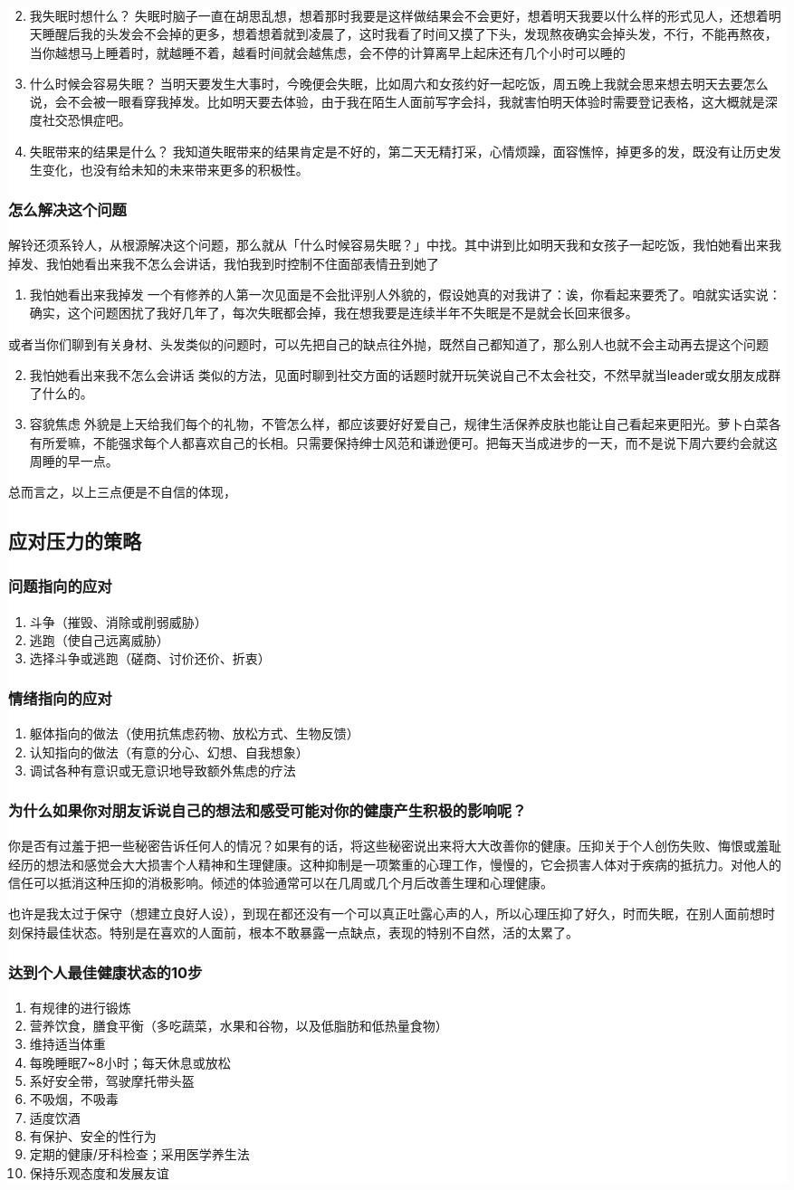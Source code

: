 2. 我失眠时想什么？
失眠时脑子一直在胡思乱想，想着那时我要是这样做结果会不会更好，想着明天我要以什么样的形式见人，还想着明天睡醒后我的头发会不会掉的更多，想着想着就到凌晨了，这时我看了时间又摸了下头，发现熬夜确实会掉头发，不行，不能再熬夜，当你越想马上睡着时，就越睡不着，越看时间就会越焦虑，会不停的计算离早上起床还有几个小时可以睡的

3. 什么时候会容易失眠？
当明天要发生大事时，今晚便会失眠，比如周六和女孩约好一起吃饭，周五晚上我就会思来想去明天去要怎么说，会不会被一眼看穿我掉发。比如明天要去体验，由于我在陌生人面前写字会抖，我就害怕明天体验时需要登记表格，这大概就是深度社交恐惧症吧。


4. 失眠带来的结果是什么？
我知道失眠带来的结果肯定是不好的，第二天无精打采，心情烦躁，面容憔悴，掉更多的发，既没有让历史发生变化，也没有给未知的未来带来更多的积极性。

### 怎么解决这个问题
解铃还须系铃人，从根源解决这个问题，那么就从「什么时候容易失眠？」中找。其中讲到比如明天我和女孩子一起吃饭，我怕她看出来我掉发、我怕她看出来我不怎么会讲话，我怕我到时控制不住面部表情丑到她了

1. 我怕她看出来我掉发
一个有修养的人第一次见面是不会批评别人外貌的，假设她真的对我讲了：诶，你看起来要秃了。咱就实话实说：确实，这个问题困扰了我好几年了，每次失眠都会掉，我在想我要是连续半年不失眠是不是就会长回来很多。

或者当你们聊到有关身材、头发类似的问题时，可以先把自己的缺点往外抛，既然自己都知道了，那么别人也就不会主动再去提这个问题

2. 我怕她看出来我不怎么会讲话
类似的方法，见面时聊到社交方面的话题时就开玩笑说自己不太会社交，不然早就当leader或女朋友成群了什么的。

3. 容貌焦虑
外貌是上天给我们每个的礼物，不管怎么样，都应该要好好爱自己，规律生活保养皮肤也能让自己看起来更阳光。萝卜白菜各有所爱嘛，不能强求每个人都喜欢自己的长相。只需要保持绅士风范和谦逊便可。把每天当成进步的一天，而不是说下周六要约会就这周睡的早一点。

总而言之，以上三点便是不自信的体现，




## 应对压力的策略
### 问题指向的应对
1. 斗争（摧毁、消除或削弱威胁）
2. 逃跑（使自己远离威胁）
3. 选择斗争或逃跑（磋商、讨价还价、折衷）
### 情绪指向的应对
1. 躯体指向的做法（使用抗焦虑药物、放松方式、生物反馈）
2. 认知指向的做法（有意的分心、幻想、自我想象）
3. 调试各种有意识或无意识地导致额外焦虑的疗法

### 为什么如果你对朋友诉说自己的想法和感受可能对你的健康产生积极的影响呢？
你是否有过羞于把一些秘密告诉任何人的情况？如果有的话，将这些秘密说出来将大大改善你的健康。压抑关于个人创伤失败、悔恨或羞耻经历的想法和感觉会大大损害个人精神和生理健康。这种抑制是一项繁重的心理工作，慢慢的，它会损害人体对于疾病的抵抗力。对他人的信任可以抵消这种压抑的消极影响。倾述的体验通常可以在几周或几个月后改善生理和心理健康。


也许是我太过于保守（想建立良好人设），到现在都还没有一个可以真正吐露心声的人，所以心理压抑了好久，时而失眠，在别人面前想时刻保持最佳状态。特别是在喜欢的人面前，根本不敢暴露一点缺点，表现的特别不自然，活的太累了。

### 达到个人最佳健康状态的10步
1. 有规律的进行锻炼
2. 营养饮食，膳食平衡（多吃蔬菜，水果和谷物，以及低脂肪和低热量食物）
3. 维持适当体重
4. 每晚睡眠7~8小时；每天休息或放松
5. 系好安全带，驾驶摩托带头盔
6. 不吸烟，不吸毒
7. 适度饮酒
8. 有保护、安全的性行为
9. 定期的健康/牙科检查；采用医学养生法
10. 保持乐观态度和发展友谊
